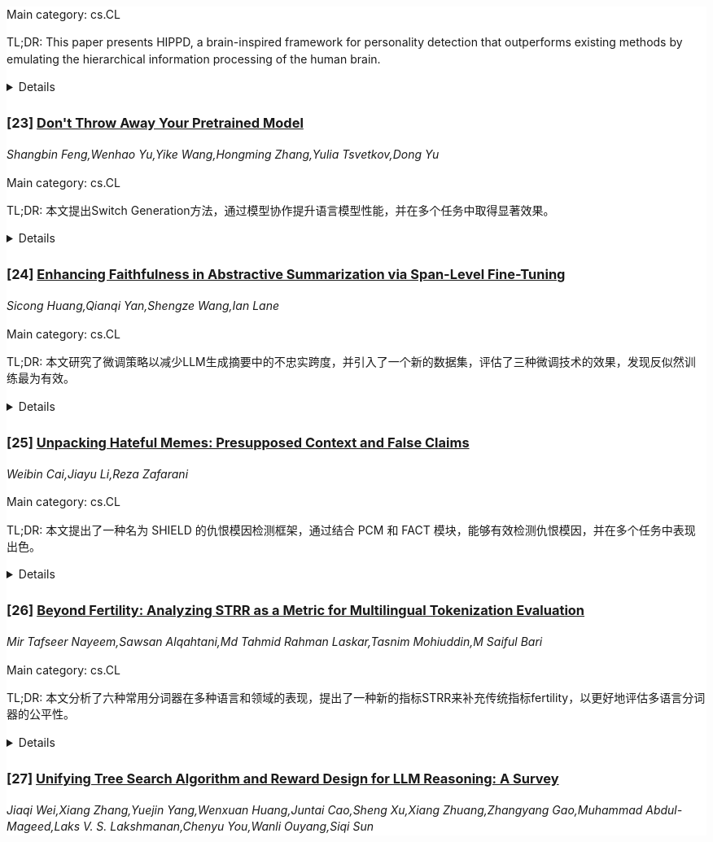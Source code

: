 Main category: cs.CL

TL;DR: This paper presents HIPPD, a brain-inspired framework for personality detection that outperforms existing methods by emulating the hierarchical information processing of the human brain.


<details><summary>Details</summary></details>


### [23] [Don't Throw Away Your Pretrained Model](https://arxiv.org/abs/2510.09913)
*Shangbin Feng,Wenhao Yu,Yike Wang,Hongming Zhang,Yulia Tsvetkov,Dong Yu*

Main category: cs.CL

TL;DR: 本文提出Switch Generation方法，通过模型协作提升语言模型性能，并在多个任务中取得显著效果。


<details><summary>Details</summary></details>


### [24] [Enhancing Faithfulness in Abstractive Summarization via Span-Level Fine-Tuning](https://arxiv.org/abs/2510.09915)
*Sicong Huang,Qianqi Yan,Shengze Wang,Ian Lane*

Main category: cs.CL

TL;DR: 本文研究了微调策略以减少LLM生成摘要中的不忠实跨度，并引入了一个新的数据集，评估了三种微调技术的效果，发现反似然训练最为有效。


<details><summary>Details</summary></details>


### [25] [Unpacking Hateful Memes: Presupposed Context and False Claims](https://arxiv.org/abs/2510.09935)
*Weibin Cai,Jiayu Li,Reza Zafarani*

Main category: cs.CL

TL;DR: 本文提出了一种名为 SHIELD 的仇恨模因检测框架，通过结合 PCM 和 FACT 模块，能够有效检测仇恨模因，并在多个任务中表现出色。


<details><summary>Details</summary></details>


### [26] [Beyond Fertility: Analyzing STRR as a Metric for Multilingual Tokenization Evaluation](https://arxiv.org/abs/2510.09947)
*Mir Tafseer Nayeem,Sawsan Alqahtani,Md Tahmid Rahman Laskar,Tasnim Mohiuddin,M Saiful Bari*

Main category: cs.CL

TL;DR: 本文分析了六种常用分词器在多种语言和领域的表现，提出了一种新的指标STRR来补充传统指标fertility，以更好地评估多语言分词器的公平性。


<details><summary>Details</summary></details>


### [27] [Unifying Tree Search Algorithm and Reward Design for LLM Reasoning: A Survey](https://arxiv.org/abs/2510.09988)
*Jiaqi Wei,Xiang Zhang,Yuejin Yang,Wenxuan Huang,Juntai Cao,Sheng Xu,Xiang Zhuang,Zhangyang Gao,Muhammad Abdul-Mageed,Laks V. S. Lakshmanan,Chenyu You,Wanli Ouyang,Siqi Sun*
